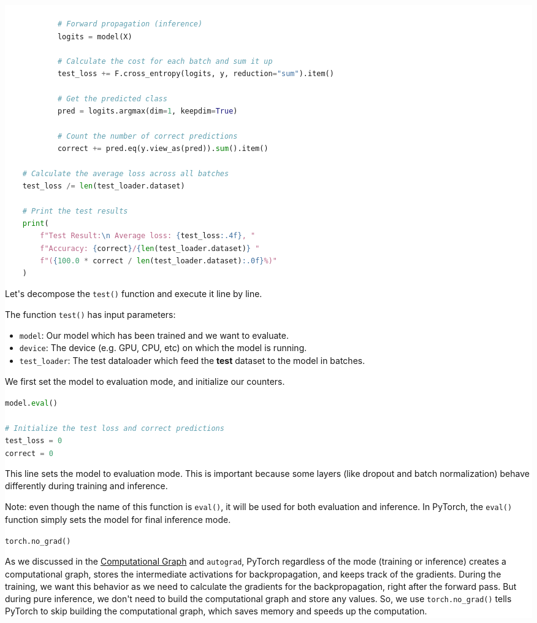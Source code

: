 ```python

            # Forward propagation (inference)
            logits = model(X)

            # Calculate the cost for each batch and sum it up
            test_loss += F.cross_entropy(logits, y, reduction="sum").item()

            # Get the predicted class
            pred = logits.argmax(dim=1, keepdim=True)

            # Count the number of correct predictions
            correct += pred.eq(y.view_as(pred)).sum().item()

    # Calculate the average loss across all batches
    test_loss /= len(test_loader.dataset)

    # Print the test results
    print(
        f"Test Result:\n Average loss: {test_loss:.4f}, "
        f"Accuracy: {correct}/{len(test_loader.dataset)} "
        f"({100.0 * correct / len(test_loader.dataset):.0f}%)"
    )
```

Let's decompose the `test()` function and execute it line by line.


The function `test()` has input parameters:
- `model`: Our model which has been trained and we want to evaluate.
- `device`: The device (e.g. GPU, CPU, etc) on which the model is running.
- `test_loader`: The test dataloader which feed the **test** dataset to the model in batches.

We first set the model to evaluation mode, and initialize our counters.


```python
model.eval()

# Initialize the test loss and correct predictions
test_loss = 0
correct = 0
```


This line sets the model to evaluation mode. This is important because some layers (like dropout and batch normalization) behave differently during training and inference.

Note: even though the name of this function is `eval()`, it will be used for both evaluation and inference. In PyTorch, the `eval()` function simply sets the model for final inference mode.


```python
torch.no_grad()
```
As we discussed in the [Computational Graph](https://pooya.io/ai/computational-graph-machine-learning/) and `autograd`, PyTorch regardless of the mode (training or inference) creates a computational graph, stores the intermediate activations for backpropagation, and keeps track of the gradients. During the training, we want this behavior as we need to calculate the gradients for the backpropagation, right after the forward pass. But during pure inference, we don't need to build the computational graph and store any values. So, we use `torch.no_grad()` tells PyTorch to skip building the computational graph, which saves memory and speeds up the computation.
